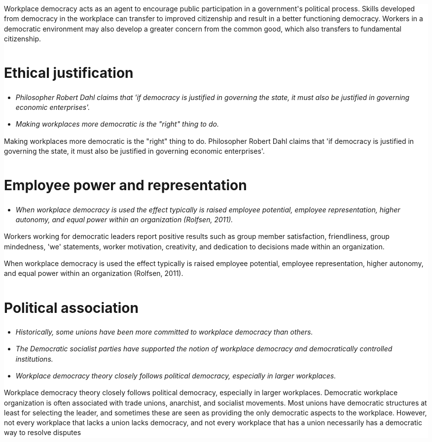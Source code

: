 Workplace democracy acts as an agent to encourage public participation
in a government's political process. Skills developed from democracy in
the workplace can transfer to improved citizenship and result in a
better functioning democracy. Workers in a democratic environment may
also develop a greater concern from the common good, which also
transfers to fundamental citizenship.

Ethical justification
=====================

-   *Philosopher Robert Dahl claims that 'if democracy is justified in
    governing the state, it must also be justified in governing economic
    enterprises'.*

-   *Making workplaces more democratic is the "right" thing to do.*

Making workplaces more democratic is the "right" thing to do.
Philosopher Robert Dahl claims that 'if democracy is justified in
governing the state, it must also be justified in governing economic
enterprises'.

Employee power and representation
=================================

-   *When workplace democracy is used the effect typically is raised
    employee potential, employee representation, higher autonomy, and
    equal power within an organization (Rolfsen, 2011).*

Workers working for democratic leaders report positive results such as
group member satisfaction, friendliness, group mindedness, 'we'
statements, worker motivation, creativity, and dedication to decisions
made within an organization.

When workplace democracy is used the effect typically is raised employee
potential, employee representation, higher autonomy, and equal power
within an organization (Rolfsen, 2011).

Political association
=====================

-   *Historically, some unions have been more committed to workplace
    democracy than others.*

-   *The Democratic socialist parties have supported the notion of
    workplace democracy and democratically controlled institutions.*

-   *Workplace democracy theory closely follows political democracy,
    especially in larger workplaces.*

Workplace democracy theory closely follows political democracy,
especially in larger workplaces. Democratic workplace organization is
often associated with trade unions, anarchist, and socialist movements.
Most unions have democratic structures at least for selecting the
leader, and sometimes these are seen as providing the only democratic
aspects to the workplace. However, not every workplace that lacks a
union lacks democracy, and not every workplace that has a union
necessarily has a democratic way to resolve disputes
